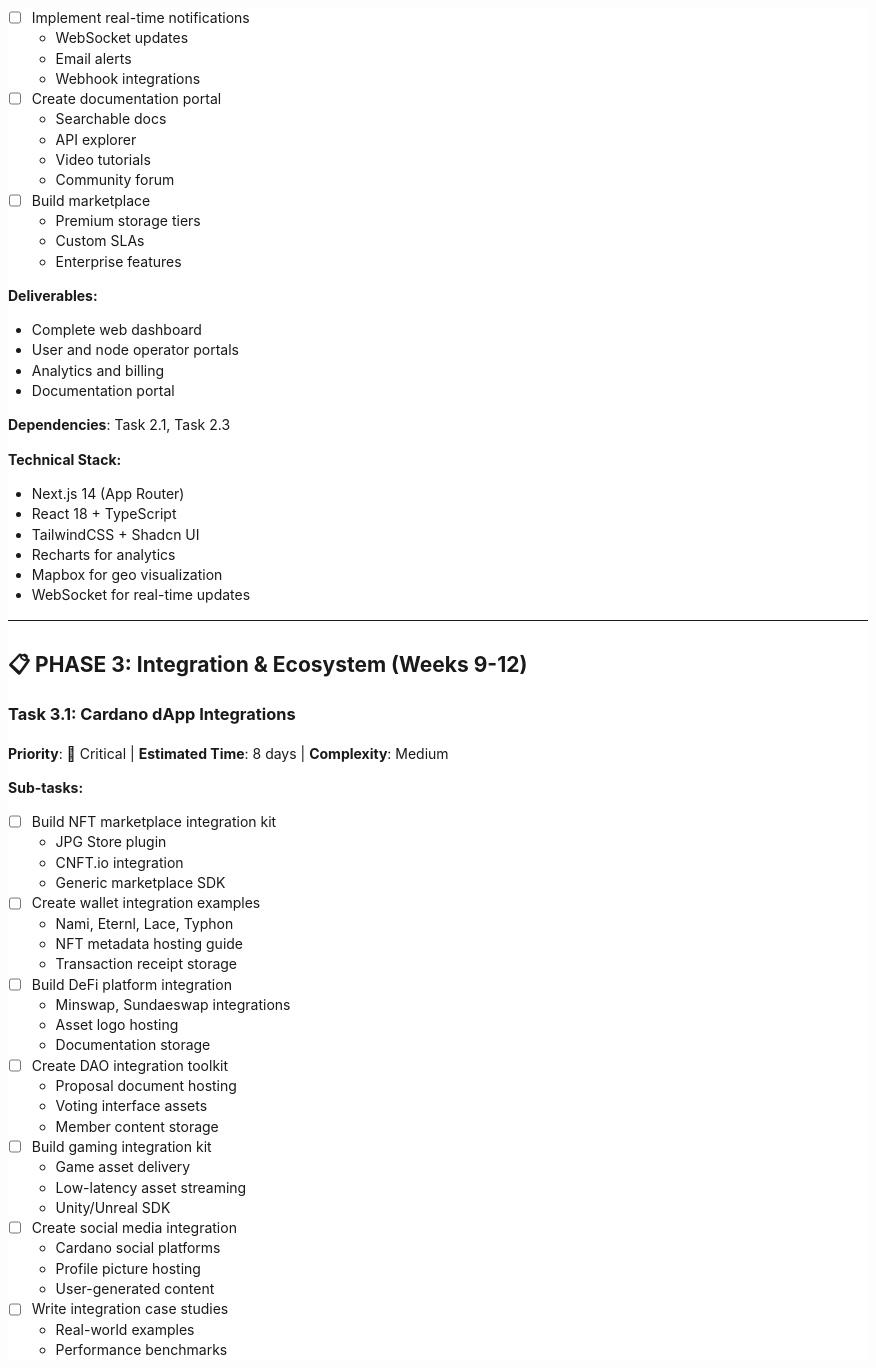 - [ ] Implement real-time notifications
  - WebSocket updates
  - Email alerts
  - Webhook integrations
- [ ] Create documentation portal
  - Searchable docs
  - API explorer
  - Video tutorials
  - Community forum
- [ ] Build marketplace
  - Premium storage tiers
  - Custom SLAs
  - Enterprise features

**Deliverables:**
- Complete web dashboard
- User and node operator portals
- Analytics and billing
- Documentation portal

**Dependencies**: Task 2.1, Task 2.3

**Technical Stack:**
- Next.js 14 (App Router)
- React 18 + TypeScript
- TailwindCSS + Shadcn UI
- Recharts for analytics
- Mapbox for geo visualization
- WebSocket for real-time updates

---

## 📋 PHASE 3: Integration & Ecosystem (Weeks 9-12)

### Task 3.1: Cardano dApp Integrations
**Priority**: 🔴 Critical | **Estimated Time**: 8 days | **Complexity**: Medium

**Sub-tasks:**
- [ ] Build NFT marketplace integration kit
  - JPG Store plugin
  - CNFT.io integration
  - Generic marketplace SDK
- [ ] Create wallet integration examples
  - Nami, Eternl, Lace, Typhon
  - NFT metadata hosting guide
  - Transaction receipt storage
- [ ] Build DeFi platform integration
  - Minswap, Sundaeswap integrations
  - Asset logo hosting
  - Documentation storage
- [ ] Create DAO integration toolkit
  - Proposal document hosting
  - Voting interface assets
  - Member content storage
- [ ] Build gaming integration kit
  - Game asset delivery
  - Low-latency asset streaming
  - Unity/Unreal SDK
- [ ] Create social media integration
  - Cardano social platforms
  - Profile picture hosting
  - User-generated content
- [ ] Write integration case studies
  - Real-world examples
  - Performance benchmarks